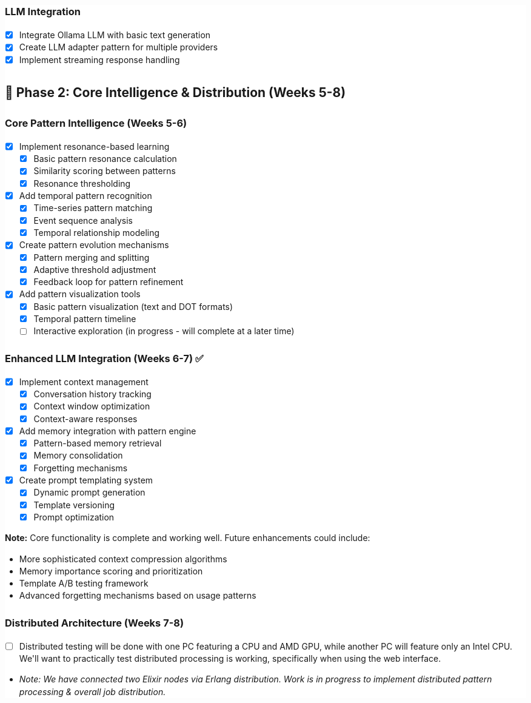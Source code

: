 ### LLM Integration
- [x] Integrate Ollama LLM with basic text generation
- [x] Create LLM adapter pattern for multiple providers
- [x] Implement streaming response handling

## 🚀 Phase 2: Core Intelligence & Distribution (Weeks 5-8)

### Core Pattern Intelligence (Weeks 5-6)
- [x] Implement resonance-based learning
  - [x] Basic pattern resonance calculation
  - [x] Similarity scoring between patterns
  - [x] Resonance thresholding
- [x] Add temporal pattern recognition
  - [x] Time-series pattern matching
  - [x] Event sequence analysis
  - [x] Temporal relationship modeling
- [x] Create pattern evolution mechanisms
  - [x] Pattern merging and splitting
  - [x] Adaptive threshold adjustment
  - [x] Feedback loop for pattern refinement
- [x] Add pattern visualization tools
  - [x] Basic pattern visualization (text and DOT formats)
  - [x] Temporal pattern timeline
  - [ ] Interactive exploration (in progress - will complete at a later time)

### Enhanced LLM Integration (Weeks 6-7) ✅
- [x] Implement context management
  - [x] Conversation history tracking
  - [x] Context window optimization
  - [x] Context-aware responses
- [x] Add memory integration with pattern engine
  - [x] Pattern-based memory retrieval
  - [x] Memory consolidation
  - [x] Forgetting mechanisms
- [x] Create prompt templating system
  - [x] Dynamic prompt generation
  - [x] Template versioning
  - [x] Prompt optimization

**Note:** Core functionality is complete and working well. Future enhancements could include:
- More sophisticated context compression algorithms
- Memory importance scoring and prioritization
- Template A/B testing framework
- Advanced forgetting mechanisms based on usage patterns

### Distributed Architecture (Weeks 7-8)
- [ ] Distributed testing will be done with one PC featuring a CPU and AMD GPU, while another PC will feature only an Intel CPU. We'll want to practically test distributed processing is working, specifically when using the web interface.
- *Note: We have connected two Elixir nodes via Erlang distribution. Work is in progress to implement distributed pattern processing & overall job distribution.*
